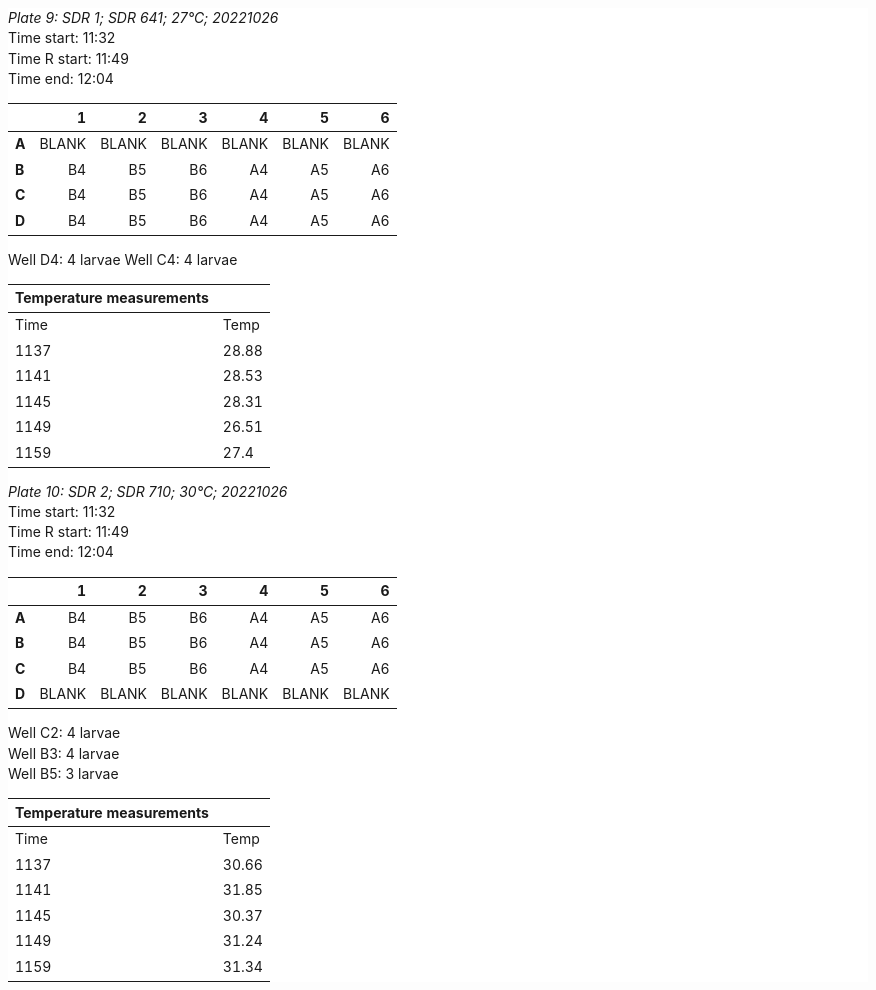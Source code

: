 *Plate 9: SDR 1; SDR 641; 27°C; 20221026*   
Time start: 11:32      
Time R start: 11:49      
Time end: 12:04    

|       | **1** | **2** | **3** | **4** | **5** | **6** |
|-------|------:|------:|------:|------:|------:|------:|
| **A** | BLANK | BLANK | BLANK | BLANK | BLANK | BLANK |
| **B** |    B4 |    B5 |    B6 |    A4 |    A5 |    A6 |
| **C** |    B4 |    B5 |    B6 |    A4 |    A5 |    A6 |
| **D** |    B4 |    B5 |    B6 |    A4 |    A5 |    A6 |

Well D4: 4 larvae
Well C4: 4 larvae  

| Temperature measurements |       |
|--------------------------|-------|
| Time                     | Temp  |
|                     1137 | 28.88 |
|                     1141 | 28.53 |
|                     1145 | 28.31 |
|                     1149 | 26.51 |
|                     1159 |  27.4 |

*Plate 10: SDR 2; SDR 710; 30°C; 20221026*   
Time start: 11:32      
Time R start: 11:49      
Time end: 12:04  

|       | **1** | **2** | **3** | **4** | **5** | **6** |
|-------|------:|------:|------:|------:|------:|------:|
| **A** |    B4 |    B5 |    B6 |    A4 |    A5 |    A6 |
| **B** |    B4 |    B5 |    B6 |    A4 |    A5 |    A6 |
| **C** |    B4 |    B5 |    B6 |    A4 |    A5 |    A6 |
| **D** | BLANK | BLANK | BLANK | BLANK | BLANK | BLANK |

Well C2: 4 larvae  
Well B3: 4 larvae  
Well B5: 3 larvae  

| Temperature measurements |       |
|--------------------------|-------|
| Time                     | Temp  |
|                     1137 | 30.66 |
|                     1141 | 31.85 |
|                     1145 | 30.37 |
|                     1149 | 31.24 |
|                     1159 | 31.34 |
